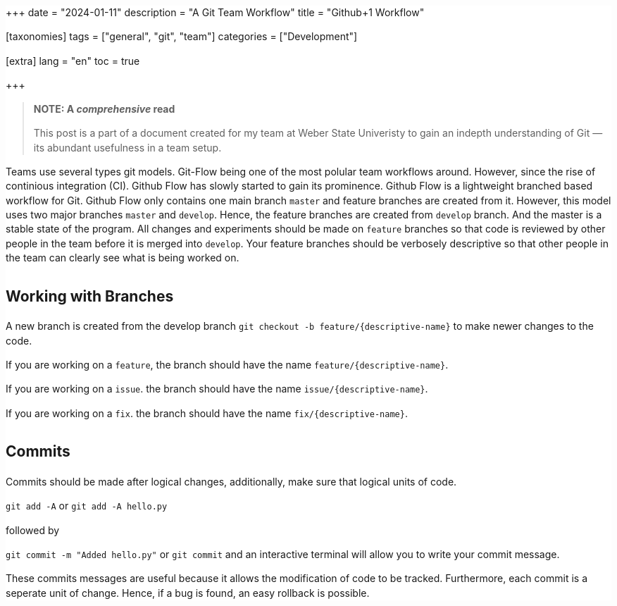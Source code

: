 +++
date = "2024-01-11"
description = "A Git Team Workflow"
title = "Github+1 Workflow"


[taxonomies]
tags = ["general", "git", "team"]
categories = ["Development"]


[extra]
lang = "en"
toc = true

+++

> **NOTE: A *comprehensive* read**
>
> This post is a part of a document created for my team at Weber State Univeristy to gain an indepth understanding of Git — its abundant usefulness in a team setup.


Teams use several types git models. Git-Flow being one of the most polular team workflows around. However, since the rise of continious integration (CI). Github Flow has slowly started to gain its prominence. Github Flow is a lightweight branched based workflow for Git. Github Flow only contains one main branch `master` and feature branches are created from it. However, this model uses two major branches `master` and `develop`. Hence, the feature branches are created from `develop` branch. And the master is a stable state of the program. All changes and experiments should be made on `feature` branches so that code is reviewed by other people in the team before it is merged into `develop`.  Your feature branches should be verbosely descriptive so that other people in the team can clearly see what is being worked on.

## Working with Branches

A new branch is created from the develop branch `git checkout -b feature/{descriptive-name}` to make newer changes to the code.

If you are working on a `feature`, the branch should have the name `feature/{descriptive-name}`.

If you are working on a `issue`. the branch should have the name `issue/{descriptive-name}`.

If you are working on a `fix`. the branch should have the name `fix/{descriptive-name}`.

## Commits

Commits should be made after logical changes, additionally, make sure that logical units of code.

`git add -A` or `git add -A hello.py`

followed by

`git commit -m "Added hello.py"` or `git commit` and an interactive terminal will allow you to write your commit message.

These commits messages are useful because it allows the modification of code to be tracked. Furthermore, each commit is a seperate unit of change. Hence, if a bug is found, an easy rollback is possible.


[angularc]: https://docs.google.com/document/d/1QrDFcIiPjSLDn3EL15IJygNPiHORgU1_OOAqWjiDU5Y/edit#
[karmac]: http://karma-runner.github.io/0.8/dev/git-commit-msg.html
[sparkbox]: https://github.com/sparkbox/standard/blob/babdc546216e07fef4bad58a91d69a9bc11f48a7/style/git/README.md
[tpope]: http://tbaggery.com/2008/04/19/a-note-about-git-commit-messages.html
[365]: http://365git.tumblr.com/post/3308646748/writing-git-commit-messages
